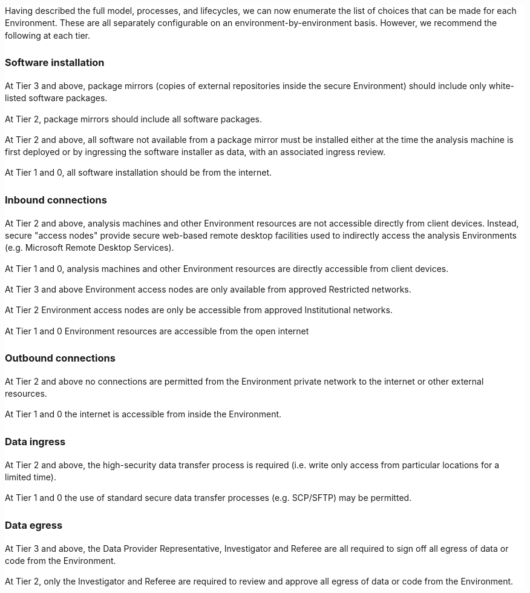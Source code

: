 Having described the full model, processes, and lifecycles, we can now enumerate the list of choices that can be made for each Environment.
These are all separately configurable on an environment-by-environment basis.
However, we recommend the following at each tier.

### Software installation

At Tier 3 and above, package mirrors (copies of external repositories inside the secure Environment) should include only white-listed software packages.

At Tier 2, package mirrors should include all software packages. 

At Tier 2 and above, all software not available from a package mirror must be installed either at the time the analysis machine is first deployed or by ingressing the software installer as data, with an associated ingress review.

At Tier 1 and 0, all software installation should be from the internet.


### Inbound connections

At Tier 2 and above, analysis machines and other Environment resources are not accessible directly from client devices.
Instead, secure "access nodes" provide secure web-based remote desktop facilities used to indirectly access the analysis Environments (e.g. Microsoft Remote Desktop Services).

At Tier 1 and 0, analysis machines and other Environment resources are directly accessible from client devices.

At Tier 3 and above Environment access nodes are only available from approved Restricted networks.

At Tier 2 Environment access nodes are only be accessible from approved Institutional networks.

At Tier 1 and 0 Environment resources are accessible from the open internet


### Outbound connections

At Tier 2 and above no connections are permitted from the Environment private network to the internet or other external resources.

At Tier 1 and 0 the internet is accessible from inside the Environment.

### Data ingress

At Tier 2 and above, the high-security data transfer process is required (i.e. write only access from particular locations for a limited time).

At Tier 1 and 0 the use of standard secure data transfer processes (e.g. SCP/SFTP) may be permitted.

### Data egress

At Tier 3 and above, the Data Provider Representative, Investigator and Referee are all required to sign off all egress of data or code from the Environment.

At Tier 2, only the Investigator and Referee are required to review and approve all egress of data or code from the Environment.
